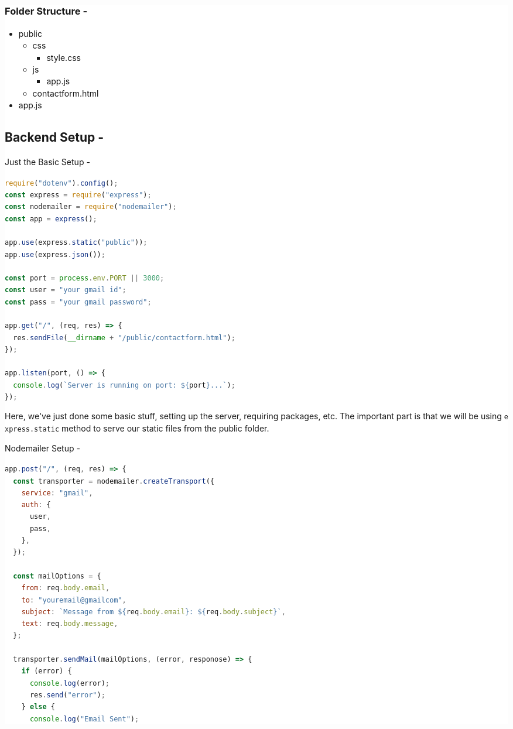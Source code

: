### Folder Structure -

- public
  - css
    - style.css
  - js
    - app.js
  - contactform.html
- app.js

## Backend Setup -

Just the Basic Setup -

```javascript
require("dotenv").config();
const express = require("express");
const nodemailer = require("nodemailer");
const app = express();

app.use(express.static("public"));
app.use(express.json());

const port = process.env.PORT || 3000;
const user = "your gmail id";
const pass = "your gmail password";

app.get("/", (req, res) => {
  res.sendFile(__dirname + "/public/contactform.html");
});

app.listen(port, () => {
  console.log(`Server is running on port: ${port}...`);
});
```

Here, we've just done some basic stuff, setting up the server, requiring packages, etc. The important part is that we will be using `express.static` method to serve our static files from the public folder.

Nodemailer Setup -

```javascript
app.post("/", (req, res) => {
  const transporter = nodemailer.createTransport({
    service: "gmail",
    auth: {
      user,
      pass,
    },
  });

  const mailOptions = {
    from: req.body.email,
    to: "youremail@gmailcom",
    subject: `Message from ${req.body.email}: ${req.body.subject}`,
    text: req.body.message,
  };

  transporter.sendMail(mailOptions, (error, responose) => {
    if (error) {
      console.log(error);
      res.send("error");
    } else {
      console.log("Email Sent");
```
